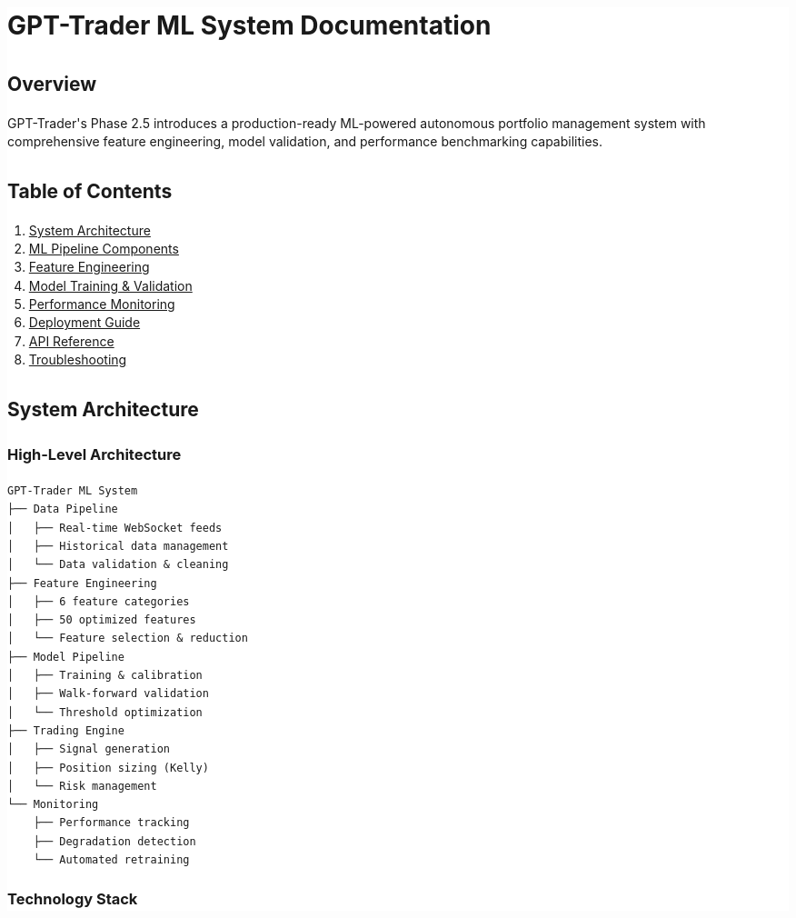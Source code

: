 # GPT-Trader ML System Documentation

## Overview

GPT-Trader's Phase 2.5 introduces a production-ready ML-powered autonomous portfolio management system with comprehensive feature engineering, model validation, and performance benchmarking capabilities.

## Table of Contents

1. [System Architecture](#system-architecture)
2. [ML Pipeline Components](#ml-pipeline-components)
3. [Feature Engineering](#feature-engineering)
4. [Model Training & Validation](#model-training--validation)
5. [Performance Monitoring](#performance-monitoring)
6. [Deployment Guide](#deployment-guide)
7. [API Reference](#api-reference)
8. [Troubleshooting](#troubleshooting)

## System Architecture

### High-Level Architecture

```
GPT-Trader ML System
├── Data Pipeline
│   ├── Real-time WebSocket feeds
│   ├── Historical data management
│   └── Data validation & cleaning
├── Feature Engineering
│   ├── 6 feature categories
│   ├── 50 optimized features
│   └── Feature selection & reduction
├── Model Pipeline
│   ├── Training & calibration
│   ├── Walk-forward validation
│   └── Threshold optimization
├── Trading Engine
│   ├── Signal generation
│   ├── Position sizing (Kelly)
│   └── Risk management
└── Monitoring
    ├── Performance tracking
    ├── Degradation detection
    └── Automated retraining
```

### Technology Stack
